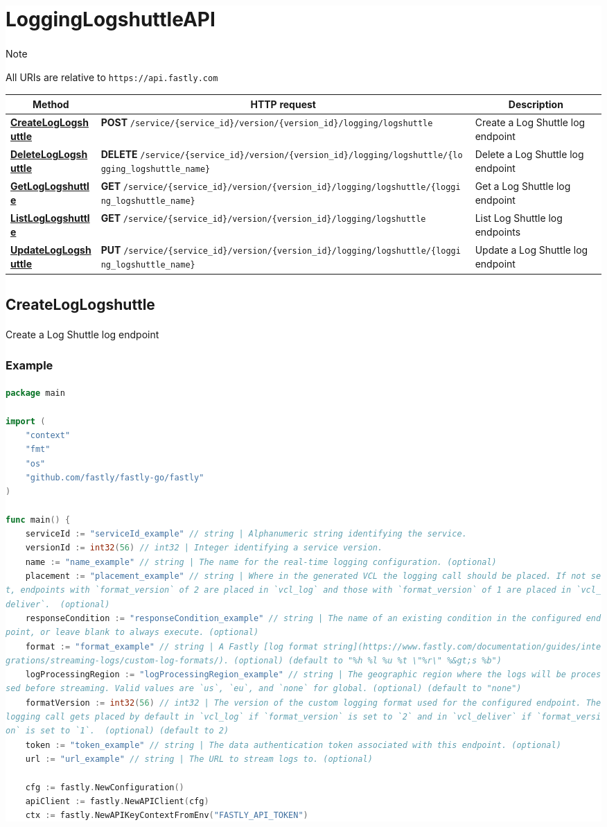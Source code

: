# LoggingLogshuttleAPI

> [!NOTE]
> All URIs are relative to `https://api.fastly.com`

Method | HTTP request | Description
------------- | ------------- | -------------
[**CreateLogLogshuttle**](LoggingLogshuttleAPI.md#CreateLogLogshuttle) | **POST** `/service/{service_id}/version/{version_id}/logging/logshuttle` | Create a Log Shuttle log endpoint
[**DeleteLogLogshuttle**](LoggingLogshuttleAPI.md#DeleteLogLogshuttle) | **DELETE** `/service/{service_id}/version/{version_id}/logging/logshuttle/{logging_logshuttle_name}` | Delete a Log Shuttle log endpoint
[**GetLogLogshuttle**](LoggingLogshuttleAPI.md#GetLogLogshuttle) | **GET** `/service/{service_id}/version/{version_id}/logging/logshuttle/{logging_logshuttle_name}` | Get a Log Shuttle log endpoint
[**ListLogLogshuttle**](LoggingLogshuttleAPI.md#ListLogLogshuttle) | **GET** `/service/{service_id}/version/{version_id}/logging/logshuttle` | List Log Shuttle log endpoints
[**UpdateLogLogshuttle**](LoggingLogshuttleAPI.md#UpdateLogLogshuttle) | **PUT** `/service/{service_id}/version/{version_id}/logging/logshuttle/{logging_logshuttle_name}` | Update a Log Shuttle log endpoint



## CreateLogLogshuttle

Create a Log Shuttle log endpoint



### Example

```go
package main

import (
    "context"
    "fmt"
    "os"
    "github.com/fastly/fastly-go/fastly"
)

func main() {
    serviceId := "serviceId_example" // string | Alphanumeric string identifying the service.
    versionId := int32(56) // int32 | Integer identifying a service version.
    name := "name_example" // string | The name for the real-time logging configuration. (optional)
    placement := "placement_example" // string | Where in the generated VCL the logging call should be placed. If not set, endpoints with `format_version` of 2 are placed in `vcl_log` and those with `format_version` of 1 are placed in `vcl_deliver`.  (optional)
    responseCondition := "responseCondition_example" // string | The name of an existing condition in the configured endpoint, or leave blank to always execute. (optional)
    format := "format_example" // string | A Fastly [log format string](https://www.fastly.com/documentation/guides/integrations/streaming-logs/custom-log-formats/). (optional) (default to "%h %l %u %t \"%r\" %&gt;s %b")
    logProcessingRegion := "logProcessingRegion_example" // string | The geographic region where the logs will be processed before streaming. Valid values are `us`, `eu`, and `none` for global. (optional) (default to "none")
    formatVersion := int32(56) // int32 | The version of the custom logging format used for the configured endpoint. The logging call gets placed by default in `vcl_log` if `format_version` is set to `2` and in `vcl_deliver` if `format_version` is set to `1`.  (optional) (default to 2)
    token := "token_example" // string | The data authentication token associated with this endpoint. (optional)
    url := "url_example" // string | The URL to stream logs to. (optional)

    cfg := fastly.NewConfiguration()
    apiClient := fastly.NewAPIClient(cfg)
    ctx := fastly.NewAPIKeyContextFromEnv("FASTLY_API_TOKEN")
```